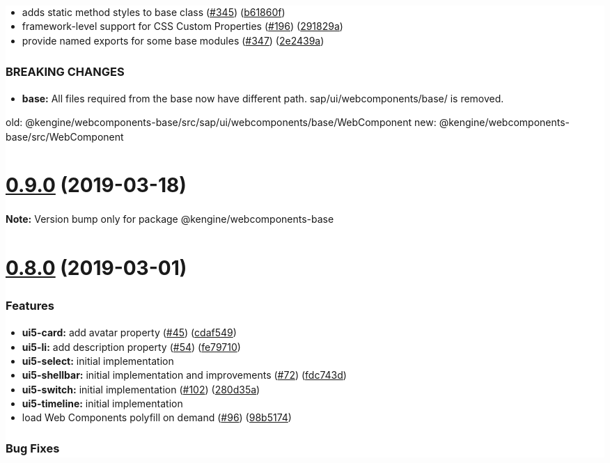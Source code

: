 * adds static method styles to base class ([#345](https://github.com/khulnasoft-lab/kengine-webcomponents/issues/345)) ([b61860f](https://github.com/khulnasoft-lab/kengine-webcomponents/commit/b61860f))
* framework-level support for CSS Custom Properties ([#196](https://github.com/khulnasoft-lab/kengine-webcomponents/issues/196)) ([291829a](https://github.com/khulnasoft-lab/kengine-webcomponents/commit/291829a))
* provide named exports for some base modules ([#347](https://github.com/khulnasoft-lab/kengine-webcomponents/issues/347)) ([2e2439a](https://github.com/khulnasoft-lab/kengine-webcomponents/commit/2e2439a))


### BREAKING CHANGES

* **base:** All files required from the base now have different
path. sap/ui/webcomponents/base/ is removed.

old: @kengine/webcomponents-base/src/sap/ui/webcomponents/base/WebComponent
new: @kengine/webcomponents-base/src/WebComponent





# [0.9.0](https://github.com/khulnasoft-lab/kengine-webcomponents/compare/v0.8.0...v0.9.0) (2019-03-18)

**Note:** Version bump only for package @kengine/webcomponents-base





# [0.8.0](https://github.com/khulnasoft-lab/kengine-webcomponents/compare/v0.7.0...v0.8.0) (2019-03-01)


### Features

* **ui5-card:** add avatar property ([#45](https://github.com/khulnasoft-lab/kengine-webcomponents/issues/45)) ([cdaf549](https://github.com/khulnasoft-lab/kengine-webcomponents/commit/cdaf549))
* **ui5-li:** add description property ([#54](https://github.com/khulnasoft-lab/kengine-webcomponents/issues/54)) ([fe79710](https://github.com/khulnasoft-lab/kengine-webcomponents/commit/fe79710))
* **ui5-select:** initial implementation
* **ui5-shellbar:** initial implementation and improvements ([#72](https://github.com/khulnasoft-lab/kengine-webcomponents/issues/72)) ([fdc743d](https://github.com/khulnasoft-lab/kengine-webcomponents/commit/fdc743d))
* **ui5-switch:** initial implementation ([#102](https://github.com/khulnasoft-lab/kengine-webcomponents/issues/102)) ([280d35a](https://github.com/khulnasoft-lab/kengine-webcomponents/commit/280d35a))
* **ui5-timeline:** initial implementation
* load Web Components polyfill on demand ([#96](https://github.com/khulnasoft-lab/kengine-webcomponents/issues/96)) ([98b5174](https://github.com/khulnasoft-lab/kengine-webcomponents/commit/98b5174))


### Bug Fixes
